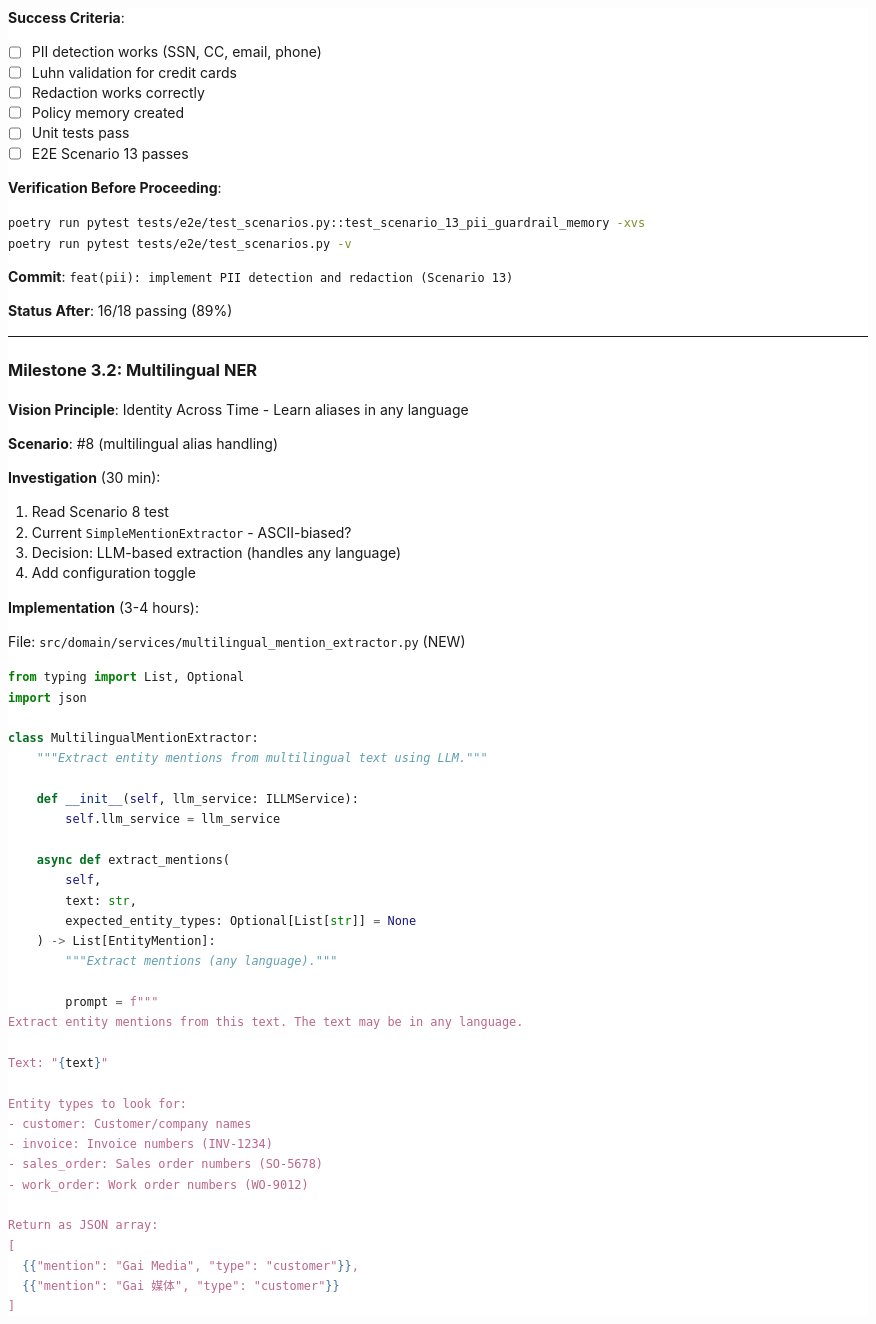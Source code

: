**Success Criteria**:
- [ ] PII detection works (SSN, CC, email, phone)
- [ ] Luhn validation for credit cards
- [ ] Redaction works correctly
- [ ] Policy memory created
- [ ] Unit tests pass
- [ ] E2E Scenario 13 passes

**Verification Before Proceeding**:
```bash
poetry run pytest tests/e2e/test_scenarios.py::test_scenario_13_pii_guardrail_memory -xvs
poetry run pytest tests/e2e/test_scenarios.py -v
```

**Commit**: `feat(pii): implement PII detection and redaction (Scenario 13)`

**Status After**: 16/18 passing (89%)

---

### Milestone 3.2: Multilingual NER

**Vision Principle**: Identity Across Time - Learn aliases in any language

**Scenario**: #8 (multilingual alias handling)

**Investigation** (30 min):
1. Read Scenario 8 test
2. Current `SimpleMentionExtractor` - ASCII-biased?
3. Decision: LLM-based extraction (handles any language)
4. Add configuration toggle

**Implementation** (3-4 hours):

File: `src/domain/services/multilingual_mention_extractor.py` (NEW)
```python
from typing import List, Optional
import json

class MultilingualMentionExtractor:
    """Extract entity mentions from multilingual text using LLM."""

    def __init__(self, llm_service: ILLMService):
        self.llm_service = llm_service

    async def extract_mentions(
        self,
        text: str,
        expected_entity_types: Optional[List[str]] = None
    ) -> List[EntityMention]:
        """Extract mentions (any language)."""

        prompt = f"""
Extract entity mentions from this text. The text may be in any language.

Text: "{text}"

Entity types to look for:
- customer: Customer/company names
- invoice: Invoice numbers (INV-1234)
- sales_order: Sales order numbers (SO-5678)
- work_order: Work order numbers (WO-9012)

Return as JSON array:
[
  {{"mention": "Gai Media", "type": "customer"}},
  {{"mention": "Gai 媒体", "type": "customer"}}
]
```